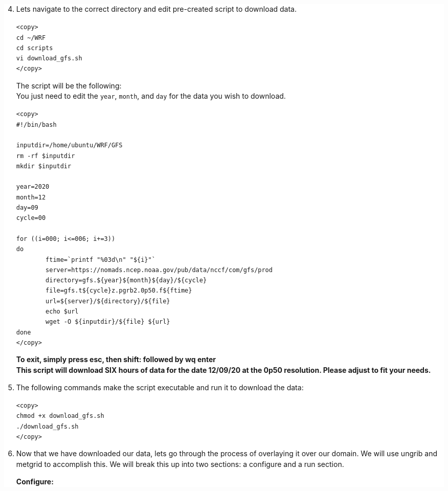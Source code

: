 4. Lets navigate to the correct directory and edit pre-created script to download data.
    
    ```
    <copy>
    cd ~/WRF
    cd scripts
    vi download_gfs.sh
    </copy>
    ```
    The script will be the following:  
    You just need to edit the `year`, `month`, and `day` for the data you wish to download.  
    
    ```
    <copy>
    #!/bin/bash  

    inputdir=/home/ubuntu/WRF/GFS  
    rm -rf $inputdir  
    mkdir $inputdir  

    year=2020  
    month=12  
    day=09  
    cycle=00  

    for ((i=000; i<=006; i+=3))  
    do  
            ftime=`printf "%03d\n" "${i}"`  
            server=https://nomads.ncep.noaa.gov/pub/data/nccf/com/gfs/prod  
            directory=gfs.${year}${month}${day}/${cycle}  
            file=gfs.t${cycle}z.pgrb2.0p50.f${ftime}  
            url=${server}/${directory}/${file}  
            echo $url  
            wget -O ${inputdir}/${file} ${url}  
    done
    </copy>  
    ```
    **To exit, simply press esc, then shift: followed by wq enter**   
    **This script will download SIX hours of data for the date 12/09/20 at the 0p50 resolution. Please adjust to fit your needs.**  

5. The following commands make the script executable and run it to download the data:
    
    ```
    <copy>
    chmod +x download_gfs.sh
    ./download_gfs.sh
    </copy>
    ```
6. Now that we have downloaded our data, lets go through the process of overlaying it over our domain. We will use ungrib and metgrid to accomplish this.  We will break this up into two sections: a configure  and a run section.

    **Configure:**
    
